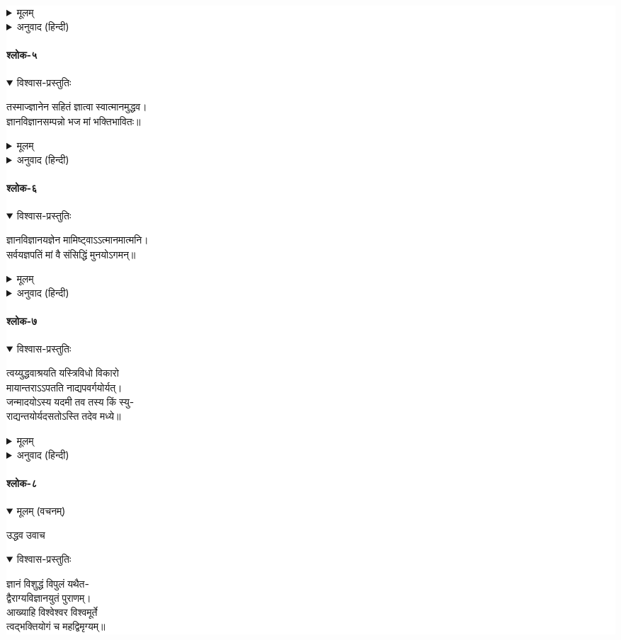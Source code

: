 <details><summary>मूलम्</summary></details>

<details><summary>अनुवाद (हिन्दी)</summary></details>

#### श्लोक-५


<details open><summary>विश्वास-प्रस्तुतिः</summary>

तस्माज्ज्ञानेन सहितं ज्ञात्वा स्वात्मानमुद्धव।  
ज्ञानविज्ञानसम्पन्नो भज मां भक्तिभावितः॥
</details>

<details><summary>मूलम्</summary></details>

<details><summary>अनुवाद (हिन्दी)</summary></details>

#### श्लोक-६


<details open><summary>विश्वास-प्रस्तुतिः</summary>

ज्ञानविज्ञानयज्ञेन मामिष्ट्वाऽऽत्मानमात्मनि।  
सर्वयज्ञपतिं मां वै संसिद्धिं मुनयोऽगमन्॥
</details>

<details><summary>मूलम्</summary></details>

<details><summary>अनुवाद (हिन्दी)</summary></details>

#### श्लोक-७


<details open><summary>विश्वास-प्रस्तुतिः</summary>

त्वय्युद्धवाश्रयति यस्त्रिविधो विकारो  
मायान्तराऽऽपतति नाद्यपवर्गयोर्यत्।  
जन्मादयोऽस्य यदमी तव तस्य किं स्यु-  
राद्यन्तयोर्यदसतोऽस्ति तदेव मध्ये॥
</details>

<details><summary>मूलम्</summary></details>

<details><summary>अनुवाद (हिन्दी)</summary></details>

#### श्लोक-८


<details open><summary>मूलम् (वचनम्)</summary>

उद्धव उवाच
</details>

<details open><summary>विश्वास-प्रस्तुतिः</summary>

ज्ञानं विशुद्धं विपुलं यथैत-  
द्वैराग्यविज्ञानयुतं पुराणम्।  
आख्याहि विश्वेश्वर विश्वमूर्ते  
त्वद‍्भक्तियोगं च महद्विमृग्यम्॥
</details>

